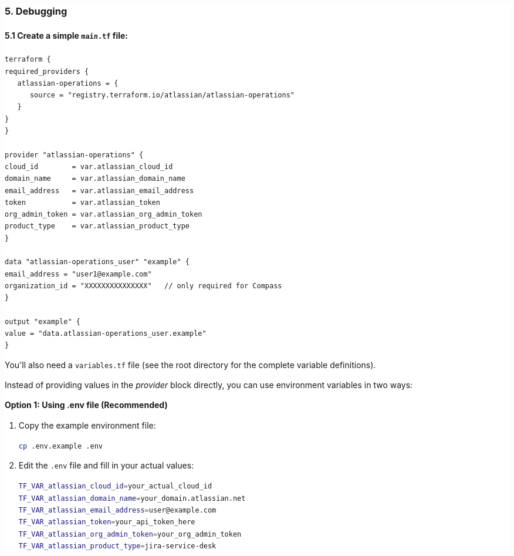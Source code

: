 ### 5. Debugging

#### 5.1 Create a simple `main.tf` file:

   ```hcl
   terraform {
   required_providers {
      atlassian-operations = {
         source = "registry.terraform.io/atlassian/atlassian-operations"
      }
   }
}

provider "atlassian-operations" {
   cloud_id        = var.atlassian_cloud_id
   domain_name     = var.atlassian_domain_name
   email_address   = var.atlassian_email_address
   token           = var.atlassian_token
   org_admin_token = var.atlassian_org_admin_token
   product_type    = var.atlassian_product_type
}

data "atlassian-operations_user" "example" {
   email_address = "user1@example.com"
   organization_id = "XXXXXXXXXXXXXXX"   // only required for Compass
}

output "example" {
   value = "data.atlassian-operations_user.example"
}
   ```

   You'll also need a `variables.tf` file (see the root directory for the complete variable definitions).

Instead of providing values in the _provider_ block directly, you can use environment variables in two ways:

**Option 1: Using .env file (Recommended)**

1. Copy the example environment file:
   ```bash
   cp .env.example .env
   ```

2. Edit the `.env` file and fill in your actual values:
   ```bash
   TF_VAR_atlassian_cloud_id=your_actual_cloud_id
   TF_VAR_atlassian_domain_name=your_domain.atlassian.net
   TF_VAR_atlassian_email_address=user@example.com
   TF_VAR_atlassian_token=your_api_token_here
   TF_VAR_atlassian_org_admin_token=your_org_admin_token
   TF_VAR_atlassian_product_type=jira-service-desk
   ```
